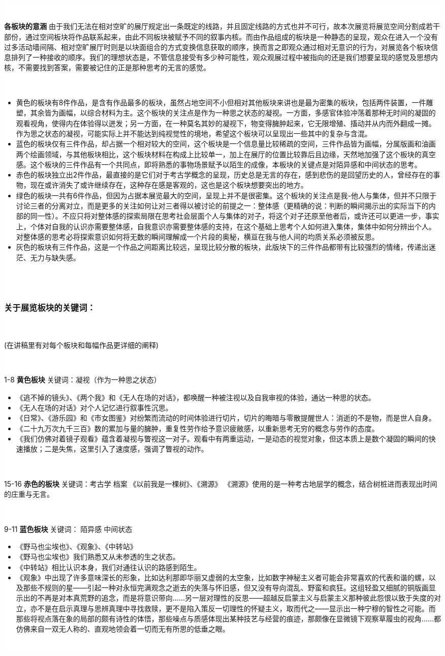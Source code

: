 
 <br>

**各板块的意涵**
由于我们无法在相对空旷的展厅规定出一条既定的线路，并且固定线路的方式也并不可行，故本次展览将展览空间分割成若干部份，通过空间板块将作品联系起来，由此不同板块被赋予不同的叙事内核。而由作品组成的板块是一种静态的呈现，观众在进入一个没有过多活动墙间隔、相对空旷展厅时则是以块面组合的方式变换信息获取的顺序，换而言之即观众通过相对无意识的行为，对展览各个板块信息排列了一种接收的顺序。我们的理想状态是，不管信息接受有多少种可能性，观众观展过程中被指向的还是我们想要呈现的感觉及思想内核，不需要找到答案，需要被记住的正是那种思考的无言的感觉。

<br>

- 黄色的板块有8件作品，是含有作品最多的板块，虽然占地空间不小但相对其他板块来讲也是最为密集的板块，包括两件装置，一件雕塑，其余皆为画幅，以综合材料为主。这个板块的关注点是作为一种思之状态的凝视。一方面，多感官体验冲荡着那种无时间的凝固的观看视角，使得内在体验得以迸发；另一方面，在一种莫名其妙的凝视下，物变得臃肿起来，它无限增殖、搐动并从内而外翻成一摊。作为思之状态的凝视，可能实际上并不能达到纯视觉性的境地，希望这个板块可以呈现出一些其中的复杂与含混。
- 蓝色的板块仅有三件作品，却占据一个相对较大的空间，这个板块是一个信息量比较稀疏的空间，三件作品皆为画幅，分属版画和油画两个绘画领域，与其他板块相比，这个板块材料在构成上比较单一，加上在展厅的位置比较靠后且边缘，天然地加强了这个板块的真空感。这个板块的三件作品有一个共同点，即将熟悉的事物场景赋予以陌生的成像，本板块的关键点是对陌异感和中间状态的思考。
- 赤色的板块独立出2件作品，最直接的是它们对于考古学概念的呈现，历史总是无言的存在，感到悲伤的是回望历史的人，曾经存在的事物，现在或许消失了或许继续存在，这种存在感是客观的，这也是这个板块想要突出的地方。
- 绿色的板块一共有6件作品，但因为占据本展览最大的空间，呈现上并不是很密集。这个板块的关注点是我-他人与集体，但并不只限于讨论三者的分离对立，而是更多的关注如何让对三者得以被讨论的前提之一：整体感（更精确的说：判断的瞬间揭示出的实际当下的内部的同一性）。不应只将对整体感的探索局限在思考社会层面个人与集体的对子，将这个对子还原至他者后，或许还可以更进一步，事实上，个体对自我的认识亦需要整体感，自我意识亦需要整体感的支持，在这个基础上思考个人如何进入集体，集体中如何分辨出个人。对整体感的思考必将探索意识如何将无数的瞬间理解成一个片段的奥秘，横亘在我与他人间的均质关系必须被反思。
- 灰色的板块有三件作品，这是一个作品之间距离比较远，呈现比较分散的板块，此版块下的三件作品都带有比较强烈的情绪，传递出迷茫、无力与缺失感。

<br><br>

### 关于展览板块的关键词：

<br>

(在讲稿里有对每个板块和每幅作品更详细的阐释)

<br>

 1-8   **黄色板块**   关键词：凝视（作为一种思之状态）
- 《逃不掉的镜头》、《两个我》和《无人在场的对话》，都唤醒一种被注视以及自我审视的体验，通达一种思的状态。
- 《无人在场的对话》对个人记忆进行叙事性沉思。
- 《日常》、《游乐园》和《市女图鉴》对纷繁而流动的时间体验进行切片，切片的晦暗与零散提醒世人：消逝的不是物，而是世人自身。
- 《二十九万次九千三百》数的累加与量的臃肿，重复性劳作给予意识疲敝感，以重新思考无穷的概念与劳作的态度。
- 《我们仿佛对着镜子观看》蕴含着凝视与瞥视这一对子。观看中有两重运动，一是动态的视觉对象，但这本质上是数个凝固的瞬间的快速播放；二是失焦，这里引入了速度感，强调了瞥视的动作。

<br>

 15-16   **赤色的板块** 关键词：考古学 档案
《以前我是一棵树》、《溯源》
 《溯源》使用的是一种考古地层学的概念，结合树桩进而表现出时间的庄重与无言。

 <br>

9-11  **蓝色板块**  关键词：  陌异感  中间状态
- 《野马也尘埃也》、《观象》、《中转站》
- 《野马也尘埃也》我们熟悉又从未参透的生之状态。
- 《中转站》相比认识本身，我们对通往认识的路感到陌生。
- 《观象》中出现了许多意味深长的形象，比如达利那即华丽又虚弱的太空象，比如数字神秘主义者可能会非常喜欢的代表和谐的螺，以及那些不规则的星——引起一种对永恒完满观念之逝去的失落与怀旧感，但又没有导向混乱、野蛮和疯狂。这组轻盈又细腻的铜版画显示出的不再是对本真荒野的追念，而是将意识带向……另一层对理性的反思——超越反启蒙主义与启蒙主义那种彼此怨恨以致于失度的对立，亦不是在启示真理与思辨真理中寻找救赎，更不是陷入策反一切理性的怀疑主义，取而代之——显示出一种宁穆的智性之可能。而那些将视点落在象的局部的颇有诗性的体悟，那些噪点与质感体现出某种技艺与经营的痕迹，那颇像在显微镜下观察草履虫的视角……都仿佛来自一双无人称的、直观地领会着一切而无有所思的低垂之眼。

<br>
